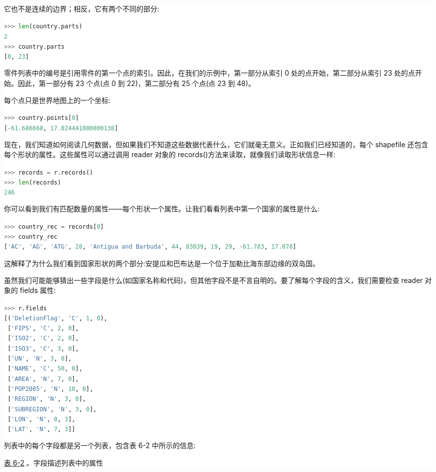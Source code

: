 它也不是连续的边界；相反，它有两个不同的部分:

```py
>>> len(country.parts)
2
>>> country.parts
[0, 23]
```

零件列表中的编号是引用零件的第一个点的索引。因此，在我们的示例中，第一部分从索引 0 处的点开始，第二部分从索引 23 处的点开始。因此，第一部分有 23 个点(点 0 到 22)，第二部分有 25 个点(点 23 到 48)。

每个点只是世界地图上的一个坐标:

```py
>>> country.points[0]
[-61.686668, 17.024441000000138]
```

现在，我们知道如何阅读几何数据，但如果我们不知道这些数据代表什么，它们就毫无意义。正如我们已经知道的，每个 shapefile 还包含每个形状的属性。这些属性可以通过调用 reader 对象的 records()方法来读取，就像我们读取形状信息一样:

```py
>>> records = r.records()
>>> len(records)
246
```

你可以看到我们有匹配数量的属性——每个形状一个属性。让我们看看列表中第一个国家的属性是什么:

```py
>>> country_rec = records[0]
>>> country_rec
['AC', 'AG', 'ATG', 28, 'Antigua and Barbuda', 44, 83039, 19, 29, -61.783, 17.078]
```

这解释了为什么我们看到国家形状的两个部分:安提瓜和巴布达是一个位于加勒比海东部边缘的双岛国。

虽然我们可能能够猜出一些字段是什么(如国家名称和代码)，但其他字段不是不言自明的。要了解每个字段的含义，我们需要检查 reader 对象的 fields 属性:

```py
>>> r.fields
[('DeletionFlag', 'C', 1, 0), 
 ['FIPS', 'C', 2, 0], 
 ['ISO2', 'C', 2, 0], 
 ['ISO3', 'C', 3, 0], 
 ['UN', 'N', 3, 0], 
 ['NAME', 'C', 50, 0], 
 ['AREA', 'N', 7, 0], 
 ['POP2005', 'N', 10, 0], 
 ['REGION', 'N', 3, 0], 
 ['SUBREGION', 'N', 3, 0], 
 ['LON', 'N', 8, 3], 
 ['LAT', 'N', 7, 3]]
```

列表中的每个字段都是另一个列表，包含表 6-2 中所示的信息:

[表 6-2](#_Tab2) 。字段描述列表中的属性
